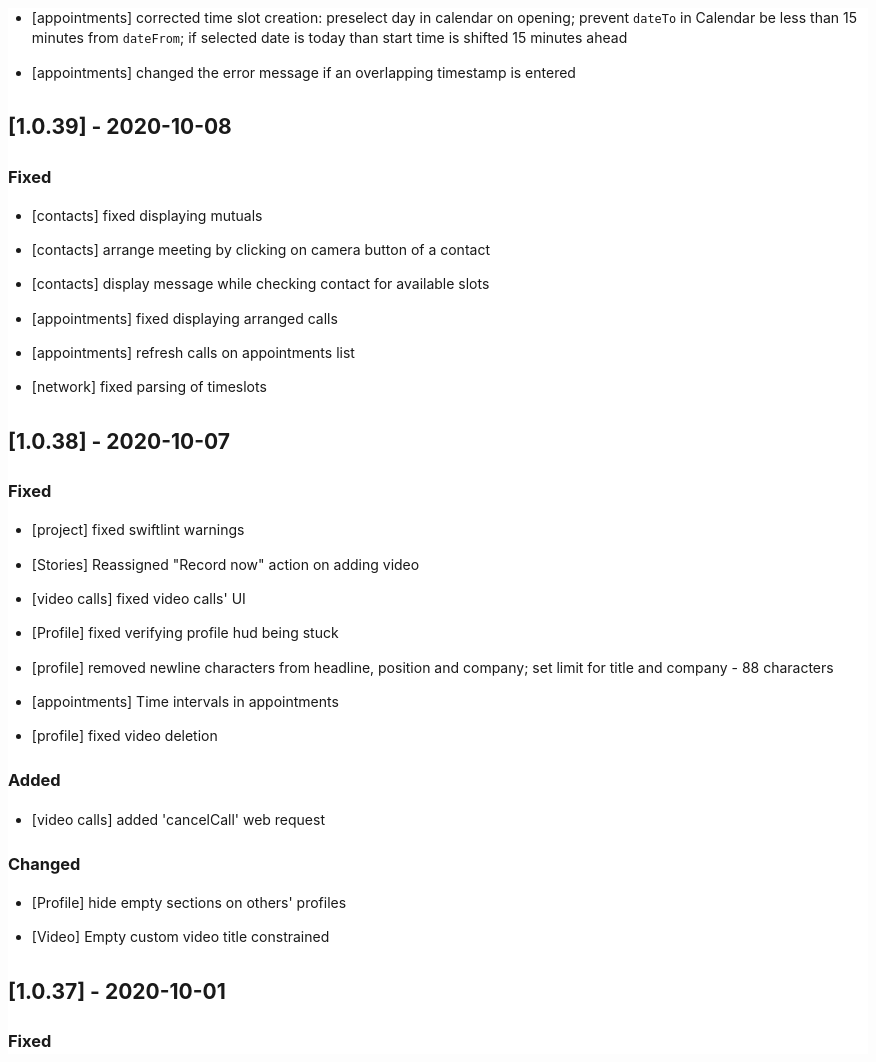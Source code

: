 - [appointments] corrected time slot creation: preselect day in calendar on opening; prevent `dateTo` in Calendar be less than 15 minutes from `dateFrom`; if selected date is today than start time is shifted 15 minutes ahead

- [appointments] changed the error message if an overlapping timestamp is entered

## [1.0.39] - 2020-10-08

### Fixed

- [contacts] fixed displaying mutuals   

- [contacts] arrange meeting by clicking on camera button of a contact   

- [contacts] display message while checking contact for available slots

- [appointments] fixed displaying arranged calls   

- [appointments] refresh calls on appointments list

- [network] fixed parsing of timeslots


## [1.0.38] - 2020-10-07


### Fixed

- [project] fixed swiftlint warnings

- [Stories] Reassigned "Record now" action on adding video

- [video calls] fixed video calls' UI

- [Profile] fixed verifying profile hud being stuck  

- [profile] removed newline characters from headline, position and company; set limit for title and company - 88 characters

- [appointments] Time intervals in appointments

- [profile] fixed video deletion

### Added

- [video calls] added 'cancelCall' web request

### Changed

- [Profile] hide empty sections on others' profiles

- [Video] Empty custom video title constrained

## [1.0.37] - 2020-10-01

### Fixed

